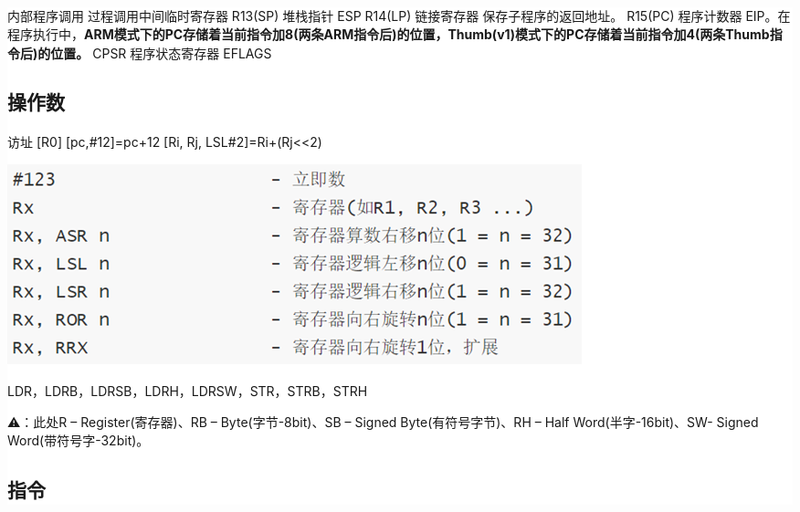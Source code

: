 <td>内部程序调用</td>
<td>过程调用中间临时寄存器</td>
</tr>
<tr class="odd">
<td>R13(SP)</td>
<td>堆栈指针</td>
<td>ESP</td>
</tr>
<tr class="even">
<td>R14(LP)</td>
<td>链接寄存器</td>
<td>保存子程序的返回地址。</td>
</tr>
<tr class="odd">
<td>R15(PC)</td>
<td>程序计数器</td>
<td>EIP。在程序执行中，<strong>ARM模式下的PC存储着当前指令加8(两条ARM指令后)的位置，Thumb(v1)模式下的PC存储着当前指令加4(两条Thumb指令后)的位置。</strong></td>
</tr>
<tr class="even">
<td>CPSR</td>
<td>程序状态寄存器</td>
<td>EFLAGS</td>
</tr>
</tbody>
</table>

## 
## 操作数
访址 \[R0\] \[pc,#12\]=pc+12 \[Ri, Rj, LSL#2\]=Ri+(Rj\<\<2)

![image1](../../../resources/image1-43.png)

LDR，LDRB，LDRSB，LDRH，LDRSW，STR，STRB，STRH

⚠️：此处R – Register(寄存器)、RB – Byte(字节-8bit)、SB – Signed Byte(有符号字节)、RH – Half Word(半字-16bit)、SW- Signed Word(带符号字-32bit)。
## 指令